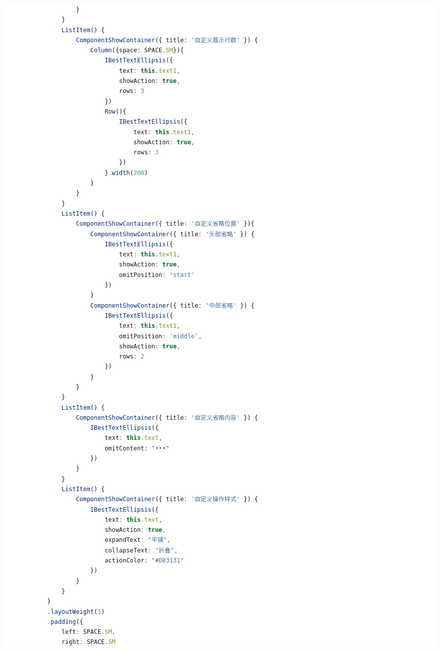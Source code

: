```typescript
                    }
                }
                ListItem() {
                    ComponentShowContainer({ title: '自定义展示行数' }) {
                        Column({space: SPACE.SM}){
                            IBestTextEllipsis({
                                text: this.text1,
                                showAction: true,
                                rows: 3
                            })
                            Row(){
                                IBestTextEllipsis({
                                    text: this.text1,
                                    showAction: true,
                                    rows: 3
                                })
                            }.width(200)
                        }
                    }
                }
                ListItem() {
                    ComponentShowContainer({ title: '自定义省略位置' }){
                        ComponentShowContainer({ title: '头部省略' }) {
                            IBestTextEllipsis({
                                text: this.text1,
                                showAction: true,
                                omitPosition: 'start'
                            })
                        }
                        ComponentShowContainer({ title: '中部省略' }) {
                            IBestTextEllipsis({
                                text: this.text1,
                                omitPosition: 'middle',
                                showAction: true,
                                rows: 2
                            })
                        }
                    }
                }
                ListItem() {
                    ComponentShowContainer({ title: '自定义省略内容' }) {
                        IBestTextEllipsis({
                            text: this.text,
                            omitContent: "•••"
                        })
                    }
                }
                ListItem() {
                    ComponentShowContainer({ title: '自定义操作样式' }) {
                        IBestTextEllipsis({
                            text: this.text,
                            showAction: true,
                            expandText: "平铺",
                            collapseText: "折叠",
                            actionColor: "#DB3131"
                        })
                    }
                }
            }
            .layoutWeight(1)
            .padding({
                left: SPACE.SM,
                right: SPACE.SM
```